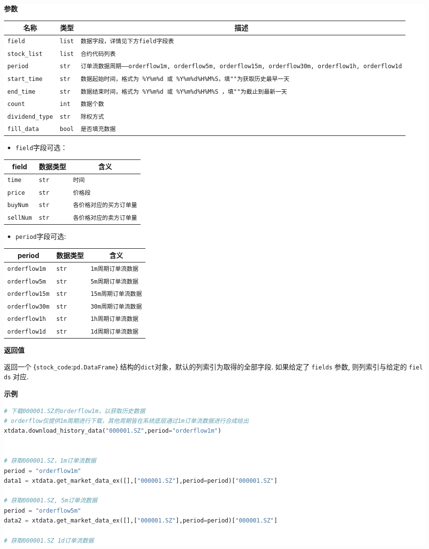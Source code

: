 **参数**

| 名称 | 类型 | 描述 |
|---|---|---|
| `field` | `list` | `数据字段，详情见下方field字段表` |
| `stock_list` | `list` | `合约代码列表` |
| `period` | `str` | `订单流数据周期——orderflow1m, orderflow5m, orderflow15m, orderflow30m, orderflow1h, orderflow1d` |
| `start_time` | `str` | `数据起始时间，格式为 %Y%m%d 或 %Y%m%d%H%M%S，填""为获取历史最早一天 ` |
| `end_time` | `str` | `数据结束时间，格式为 %Y%m%d 或 %Y%m%d%H%M%S ，填""为截止到最新一天` |
| `count` | `int` | `数据个数` |
| `dividend_type` | `str` | `除权方式` |
| `fill_data` | `bool` | `是否填充数据` |

- `field`字段可选：

| field | 数据类型 | 含义 |
|---|---|---|
| `time` | `str` | `时间` |
| `price` | `str` | `价格段` |
| `buyNum` | `str` | `各价格对应的买方订单量` |
| `sellNum` | `str` | `各价格对应的卖方订单量` |

- `period`字段可选:

| period | 数据类型 | 含义 |
|---|---|---|
| `orderflow1m` | `str` | `1m周期订单流数据` |
| `orderflow5m` | `str` | `5m周期订单流数据` |
| `orderflow15m` | `str` | `15m周期订单流数据` |
| `orderflow30m` | `str` | `30m周期订单流数据` |
| `orderflow1h` | `str` | `1h周期订单流数据` |
| `orderflow1d` | `str` | `1d周期订单流数据` |

**返回值** 

返回一个 {`stock_code`:`pd.DataFrame`} 结构的`dict`对象，默认的列索引为取得的全部字段. 如果给定了 `fields` 参数, 则列索引与给定的 `fields` 对应.

**示例**

```python
# 下载000001.SZ的orderflow1m，以获取历史数据
# orderflow仅提供1m周期进行下载，其他周期皆在系统底层通过1m订单流数据进行合成给出
xtdata.download_history_data("000001.SZ",period="orderflow1m")


# 获取000001.SZ，1m订单流数据
period = "orderflow1m"
data1 = xtdata.get_market_data_ex([],["000001.SZ"],period=period)["000001.SZ"]

# 获取000001.SZ, 5m订单流数据
period = "orderflow5m"
data2 = xtdata.get_market_data_ex([],["000001.SZ"],period=period)["000001.SZ"]

# 获取000001.SZ 1d订单流数据
```